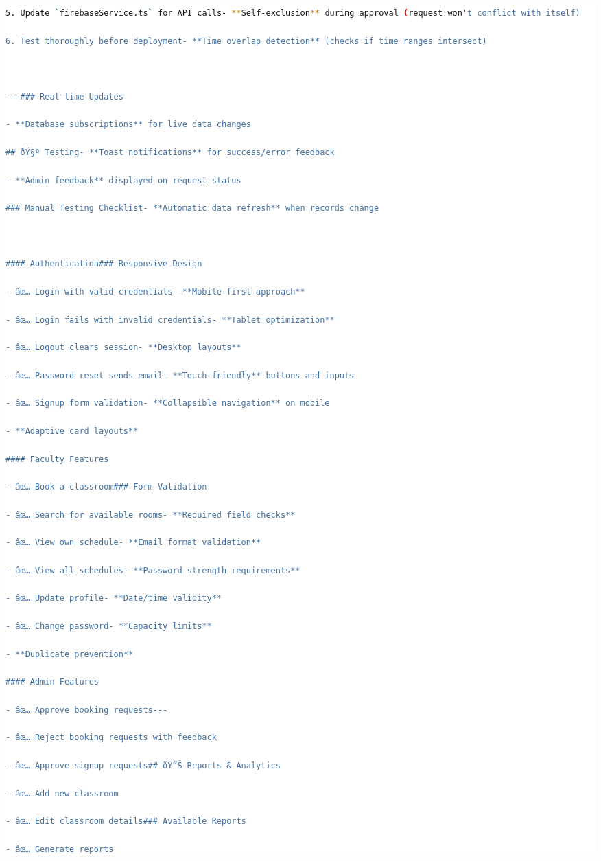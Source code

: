 ```bash
5. Update `firebaseService.ts` for API calls- **Self-exclusion** during approval (request won't conflict with itself)

6. Test thoroughly before deployment- **Time overlap detection** (checks if time ranges intersect)



---### Real-time Updates

- **Database subscriptions** for live data changes

## ðŸ§ª Testing- **Toast notifications** for success/error feedback

- **Admin feedback** displayed on request status

### Manual Testing Checklist- **Automatic data refresh** when records change



#### Authentication### Responsive Design

- âœ… Login with valid credentials- **Mobile-first approach**

- âœ… Login fails with invalid credentials- **Tablet optimization**

- âœ… Logout clears session- **Desktop layouts**

- âœ… Password reset sends email- **Touch-friendly** buttons and inputs

- âœ… Signup form validation- **Collapsible navigation** on mobile

- **Adaptive card layouts**

#### Faculty Features

- âœ… Book a classroom### Form Validation

- âœ… Search for available rooms- **Required field checks**

- âœ… View own schedule- **Email format validation**

- âœ… View all schedules- **Password strength requirements**

- âœ… Update profile- **Date/time validity**

- âœ… Change password- **Capacity limits**

- **Duplicate prevention**

#### Admin Features

- âœ… Approve booking requests---

- âœ… Reject booking requests with feedback

- âœ… Approve signup requests## ðŸ“Š Reports & Analytics

- âœ… Add new classroom

- âœ… Edit classroom details### Available Reports

- âœ… Generate reports

```